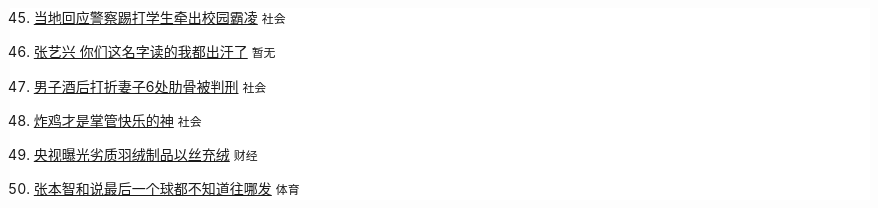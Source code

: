 45. [当地回应警察踢打学生牵出校园霸凌](https://m.weibo.cn/search?containerid=100103type%3D1%26t%3D10%26q%3D%23%E5%BD%93%E5%9C%B0%E5%9B%9E%E5%BA%94%E8%AD%A6%E5%AF%9F%E8%B8%A2%E6%89%93%E5%AD%A6%E7%94%9F%E7%89%B5%E5%87%BA%E6%A0%A1%E5%9B%AD%E9%9C%B8%E5%87%8C%23&stream_entry_id=31&isnewpage=1&extparam=seat%3D1%26cate%3D5001%26lcate%3D5001%26pos%3D43%26q%3D%2523%25E5%25BD%2593%25E5%259C%25B0%25E5%259B%259E%25E5%25BA%2594%25E8%25AD%25A6%25E5%25AF%259F%25E8%25B8%25A2%25E6%2589%2593%25E5%25AD%25A6%25E7%2594%259F%25E7%2589%25B5%25E5%2587%25BA%25E6%25A0%25A1%25E5%259B%25AD%25E9%259C%25B8%25E5%2587%258C%2523%26dgr%3D0%26band_rank%3D43%26flag%3D1%26realpos%3D43%26c_type%3D31%26stream_entry_id%3D31%26filter_type%3Drealtimehot%26display_time%3D1732511132%26pre_seqid%3D1732511132047084166054) `社会` 

46. [张艺兴 你们这名字读的我都出汗了](https://m.weibo.cn/search?containerid=100103type%3D1%26t%3D10%26q%3D%E5%BC%A0%E8%89%BA%E5%85%B4+%E4%BD%A0%E4%BB%AC%E8%BF%99%E5%90%8D%E5%AD%97%E8%AF%BB%E7%9A%84%E6%88%91%E9%83%BD%E5%87%BA%E6%B1%97%E4%BA%86&stream_entry_id=31&isnewpage=1&extparam=seat%3D1%26cate%3D5001%26lcate%3D5001%26pos%3D44%26q%3D%25E5%25BC%25A0%25E8%2589%25BA%25E5%2585%25B4%2520%25E4%25BD%25A0%25E4%25BB%25AC%25E8%25BF%2599%25E5%2590%258D%25E5%25AD%2597%25E8%25AF%25BB%25E7%259A%2584%25E6%2588%2591%25E9%2583%25BD%25E5%2587%25BA%25E6%25B1%2597%25E4%25BA%2586%26dgr%3D0%26band_rank%3D44%26flag%3D0%26realpos%3D44%26c_type%3D31%26stream_entry_id%3D31%26filter_type%3Drealtimehot%26display_time%3D1732511132%26pre_seqid%3D1732511132047084166054) `暂无` 

47. [男子酒后打折妻子6处肋骨被判刑](https://m.weibo.cn/search?containerid=100103type%3D1%26t%3D10%26q%3D%23%E7%94%B7%E5%AD%90%E9%85%92%E5%90%8E%E6%89%93%E6%8A%98%E5%A6%BB%E5%AD%906%E5%A4%84%E8%82%8B%E9%AA%A8%E8%A2%AB%E5%88%A4%E5%88%91%23&stream_entry_id=31&isnewpage=1&extparam=seat%3D1%26cate%3D5001%26lcate%3D5001%26pos%3D45%26q%3D%2523%25E7%2594%25B7%25E5%25AD%2590%25E9%2585%2592%25E5%2590%258E%25E6%2589%2593%25E6%258A%2598%25E5%25A6%25BB%25E5%25AD%25906%25E5%25A4%2584%25E8%2582%258B%25E9%25AA%25A8%25E8%25A2%25AB%25E5%2588%25A4%25E5%2588%2591%2523%26dgr%3D0%26band_rank%3D45%26flag%3D0%26realpos%3D45%26c_type%3D31%26stream_entry_id%3D31%26filter_type%3Drealtimehot%26display_time%3D1732511132%26pre_seqid%3D1732511132047084166054) `社会` 

48. [炸鸡才是掌管快乐的神](https://m.weibo.cn/search?containerid=100103type%3D1%26t%3D10%26q%3D%23%E7%82%B8%E9%B8%A1%E6%89%8D%E6%98%AF%E6%8E%8C%E7%AE%A1%E5%BF%AB%E4%B9%90%E7%9A%84%E7%A5%9E%23&stream_entry_id=31&isnewpage=1&extparam=seat%3D1%26cate%3D5001%26lcate%3D5001%26pos%3D46%26q%3D%2523%25E7%2582%25B8%25E9%25B8%25A1%25E6%2589%258D%25E6%2598%25AF%25E6%258E%258C%25E7%25AE%25A1%25E5%25BF%25AB%25E4%25B9%2590%25E7%259A%2584%25E7%25A5%259E%2523%26dgr%3D0%26band_rank%3D46%26flag%3D1%26realpos%3D46%26c_type%3D31%26stream_entry_id%3D31%26filter_type%3Drealtimehot%26display_time%3D1732511132%26pre_seqid%3D1732511132047084166054) `社会` 

49. [央视曝光劣质羽绒制品以丝充绒](https://m.weibo.cn/search?containerid=100103type%3D1%26t%3D10%26q%3D%23%E5%A4%AE%E8%A7%86%E6%9B%9D%E5%85%89%E5%8A%A3%E8%B4%A8%E7%BE%BD%E7%BB%92%E5%88%B6%E5%93%81%E4%BB%A5%E4%B8%9D%E5%85%85%E7%BB%92%23&stream_entry_id=31&isnewpage=1&extparam=seat%3D1%26cate%3D5001%26lcate%3D5001%26pos%3D47%26q%3D%2523%25E5%25A4%25AE%25E8%25A7%2586%25E6%259B%259D%25E5%2585%2589%25E5%258A%25A3%25E8%25B4%25A8%25E7%25BE%25BD%25E7%25BB%2592%25E5%2588%25B6%25E5%2593%2581%25E4%25BB%25A5%25E4%25B8%259D%25E5%2585%2585%25E7%25BB%2592%2523%26dgr%3D0%26band_rank%3D47%26flag%3D0%26realpos%3D47%26c_type%3D31%26stream_entry_id%3D31%26filter_type%3Drealtimehot%26display_time%3D1732511132%26pre_seqid%3D1732511132047084166054) `财经` 

50. [张本智和说最后一个球都不知道往哪发](https://m.weibo.cn/search?containerid=100103type%3D1%26t%3D10%26q%3D%23%E5%BC%A0%E6%9C%AC%E6%99%BA%E5%92%8C%E8%AF%B4%E6%9C%80%E5%90%8E%E4%B8%80%E4%B8%AA%E7%90%83%E9%83%BD%E4%B8%8D%E7%9F%A5%E9%81%93%E5%BE%80%E5%93%AA%E5%8F%91%23&stream_entry_id=31&isnewpage=1&extparam=seat%3D1%26cate%3D5001%26lcate%3D5001%26pos%3D48%26q%3D%2523%25E5%25BC%25A0%25E6%259C%25AC%25E6%2599%25BA%25E5%2592%258C%25E8%25AF%25B4%25E6%259C%2580%25E5%2590%258E%25E4%25B8%2580%25E4%25B8%25AA%25E7%2590%2583%25E9%2583%25BD%25E4%25B8%258D%25E7%259F%25A5%25E9%2581%2593%25E5%25BE%2580%25E5%2593%25AA%25E5%258F%2591%2523%26dgr%3D0%26band_rank%3D48%26flag%3D1%26realpos%3D48%26c_type%3D31%26stream_entry_id%3D31%26filter_type%3Drealtimehot%26display_time%3D1732511132%26pre_seqid%3D1732511132047084166054) `体育` 
